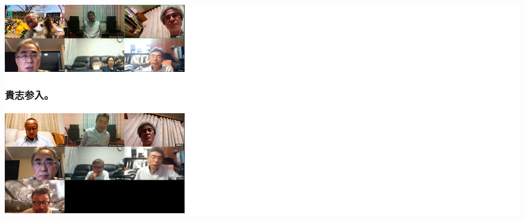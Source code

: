 <a href="20210403_014.JPG" data-lightbox="abc"><img src="20210403_014.JPG" alt="サンプル画像" width="300" /></a>
<h3><span class="white">貴志参入。</span></h3>
<a href="20210403_015.JPG" data-lightbox="abc"><img src="20210403_015.JPG" alt="サンプル画像" width="300" /></a>
